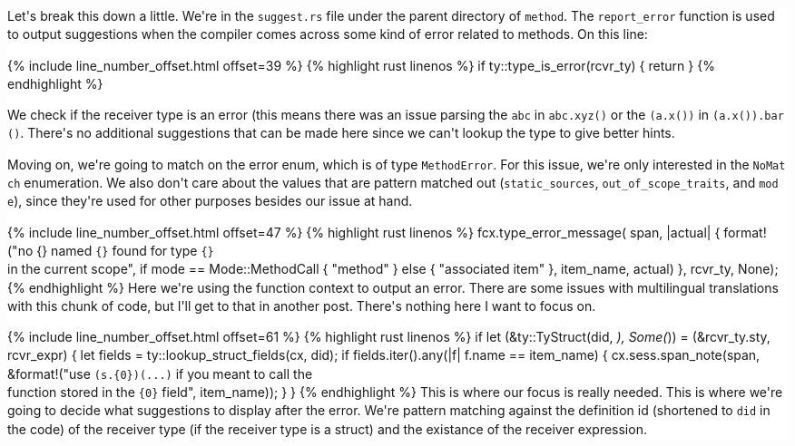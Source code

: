 Let's break this down a little. We're in the `suggest.rs` file under the parent directory of `method`. The `report_error` function is used to output suggestions when the compiler comes across some kind of error related to methods. On this line:

{% include line_number_offset.html offset=39 %}
{% highlight rust linenos %}
if ty::type_is_error(rcvr_ty) {
    return
}
{% endhighlight %}

We check if the receiver type is an error (this means there was an issue parsing the `abc` in `abc.xyz()` or the `(a.x())` in `(a.x()).bar()`. There's no additional suggestions that can be made here since we can't lookup the type to give better hints.

Moving on, we're going to match on the error enum, which is of type `MethodError`. For this issue, we're only interested in the `NoMatch` enumeration. We also don't care about the values that are pattern matched out (`static_sources`, `out_of_scope_traits`, and `mode`), since they're used for other purposes besides our issue at hand.

{% include line_number_offset.html offset=47 %}
{% highlight rust linenos %}
fcx.type_error_message(
    span,
    |actual| {
        format!("no {} named `{}` found for type `{}` \
                 in the current scope",
                if mode == Mode::MethodCall { "method" }
                else { "associated item" },
                item_name,
                actual)
    },
    rcvr_ty,
    None);
{% endhighlight %}
Here we're using the function context to output an error. There are some issues with multilingual translations with this chunk of code, but I'll get to that in another post. There's nothing here I want to focus on.

{% include line_number_offset.html offset=61 %}
{% highlight rust linenos %}
if let (&ty::TyStruct(did, _), Some(_)) = (&rcvr_ty.sty, rcvr_expr) {
    let fields = ty::lookup_struct_fields(cx, did);
    if fields.iter().any(|f| f.name == item_name) {
        cx.sess.span_note(span,
            &format!("use `(s.{0})(...)` if you meant to call the \
                     function stored in the `{0}` field", item_name));
    }
}
{% endhighlight %}
This is where our focus is really needed. This is where we're going to decide what suggestions to display after the error. We're pattern matching against the definition id (shortened to `did` in the code) of the receiver type (if the receiver type is a struct) and the existance of the receiver expression.
